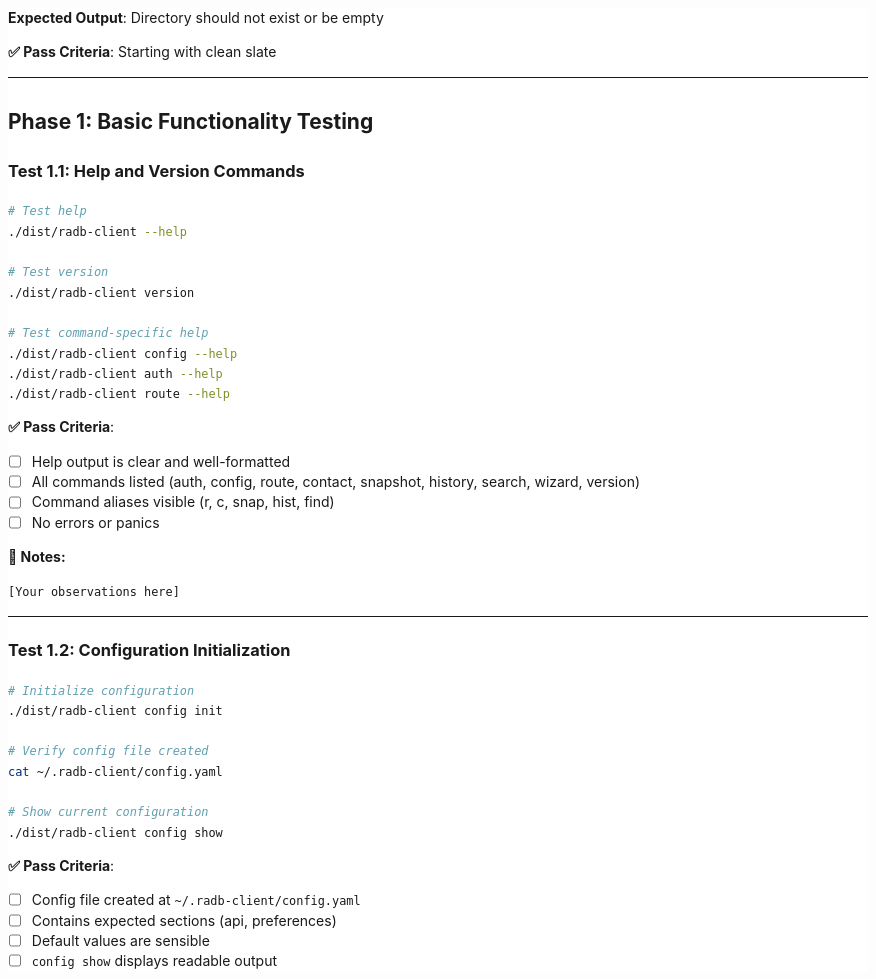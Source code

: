 **Expected Output**: Directory should not exist or be empty

**✅ Pass Criteria**: Starting with clean slate

---

## Phase 1: Basic Functionality Testing

### Test 1.1: Help and Version Commands

```bash
# Test help
./dist/radb-client --help

# Test version
./dist/radb-client version

# Test command-specific help
./dist/radb-client config --help
./dist/radb-client auth --help
./dist/radb-client route --help
```

**✅ Pass Criteria**:
- [ ] Help output is clear and well-formatted
- [ ] All commands listed (auth, config, route, contact, snapshot, history, search, wizard, version)
- [ ] Command aliases visible (r, c, snap, hist, find)
- [ ] No errors or panics

**📝 Notes:**
```
[Your observations here]
```

---

### Test 1.2: Configuration Initialization

```bash
# Initialize configuration
./dist/radb-client config init

# Verify config file created
cat ~/.radb-client/config.yaml

# Show current configuration
./dist/radb-client config show
```

**✅ Pass Criteria**:
- [ ] Config file created at `~/.radb-client/config.yaml`
- [ ] Contains expected sections (api, preferences)
- [ ] Default values are sensible
- [ ] `config show` displays readable output
